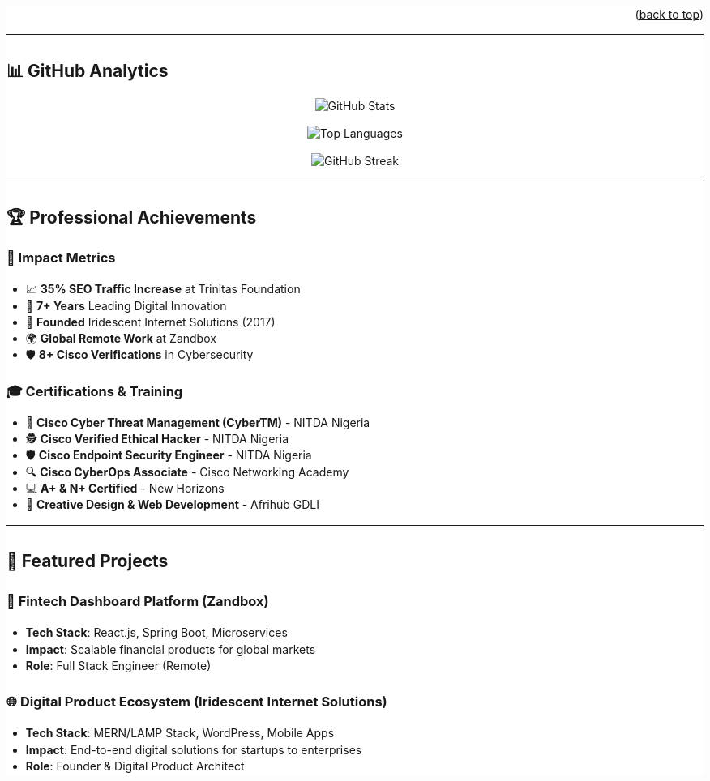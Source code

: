 <p align="right">(<a href="#top">back to top</a>)</p>

---

## 📊 **GitHub Analytics**

<div align="center">

![GitHub Stats](https://github-readme-stats.vercel.app/api?username=mriridescent&show_icons=true&theme=radical&hide_border=true&bg_color=0D1117&title_color=F85D7F&icon_color=F8D866&text_color=FFFFFF)

![Top Languages](https://github-readme-stats.vercel.app/api/top-langs/?username=mriridescent&layout=compact&theme=radical&hide_border=true&bg_color=0D1117&title_color=F85D7F&text_color=FFFFFF)

![GitHub Streak](https://github-readme-streak-stats.herokuapp.com/?user=mriridescent&theme=radical&hide_border=true&background=0D1117&stroke=F85D7F&ring=F8D866&fire=F85D7F&currStreakLabel=FFFFFF)

</div>

---

## 🏆 **Professional Achievements**

### **🎯 Impact Metrics**
- 📈 **35% SEO Traffic Increase** at Trinitas Foundation
- 🚀 **7+ Years** Leading Digital Innovation
- 🏢 **Founded** Iridescent Internet Solutions (2017)
- 🌍 **Global Remote Work** at Zandbox
- 🛡️ **8+ Cisco Verifications** in Cybersecurity

### **🎓 Certifications & Training**
- 🔐 **Cisco Cyber Threat Management (CyberTM)** - NITDA Nigeria
- 🕵️ **Cisco Verified Ethical Hacker** - NITDA Nigeria  
- 🛡️ **Cisco Endpoint Security Engineer** - NITDA Nigeria
- 🔍 **Cisco CyberOps Associate** - Cisco Networking Academy
- 💻 **A+ & N+ Certified** - New Horizons
- 🎨 **Creative Design & Web Development** - Afrihub GDLI

---

## 🌟 **Featured Projects**

### 🏦 **Fintech Dashboard Platform** (Zandbox)
- **Tech Stack**: React.js, Spring Boot, Microservices
- **Impact**: Scalable financial products for global markets
- **Role**: Full Stack Engineer (Remote)

### 🌐 **Digital Product Ecosystem** (Iridescent Internet Solutions)
- **Tech Stack**: MERN/LAMP Stack, WordPress, Mobile Apps
- **Impact**: End-to-end digital solutions for startups to enterprises
- **Role**: Founder & Digital Product Architect
